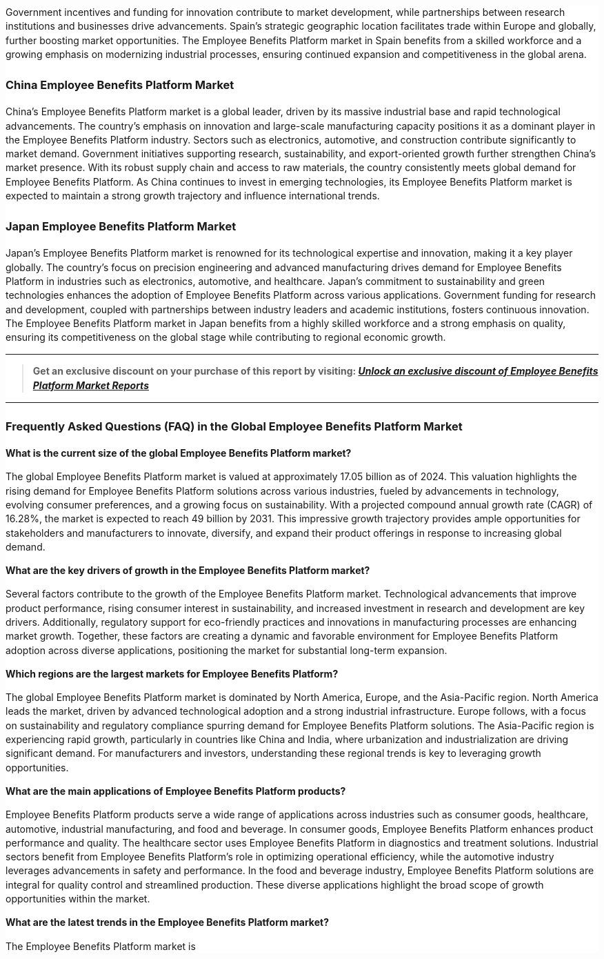 Government incentives and funding for innovation contribute to market development, while partnerships between research institutions and businesses drive advancements. Spain&rsquo;s strategic geographic location facilitates trade within Europe and globally, further boosting market opportunities. The Employee Benefits Platform market in Spain benefits from a skilled workforce and a growing emphasis on modernizing industrial processes, ensuring continued expansion and competitiveness in the global arena.</p><h3>China Employee Benefits Platform Market</h3><p>China&rsquo;s Employee Benefits Platform market is a global leader, driven by its massive industrial base and rapid technological advancements. The country&rsquo;s emphasis on innovation and large-scale manufacturing capacity positions it as a dominant player in the Employee Benefits Platform industry. Sectors such as electronics, automotive, and construction contribute significantly to market demand. Government initiatives supporting research, sustainability, and export-oriented growth further strengthen China&rsquo;s market presence. With its robust supply chain and access to raw materials, the country consistently meets global demand for Employee Benefits Platform. As China continues to invest in emerging technologies, its Employee Benefits Platform market is expected to maintain a strong growth trajectory and influence international trends.</p><h3>Japan Employee Benefits Platform Market</h3><p>Japan&rsquo;s Employee Benefits Platform market is renowned for its technological expertise and innovation, making it a key player globally. The country&rsquo;s focus on precision engineering and advanced manufacturing drives demand for Employee Benefits Platform in industries such as electronics, automotive, and healthcare. Japan&rsquo;s commitment to sustainability and green technologies enhances the adoption of Employee Benefits Platform across various applications. Government funding for research and development, coupled with partnerships between industry leaders and academic institutions, fosters continuous innovation. The Employee Benefits Platform market in Japan benefits from a highly skilled workforce and a strong emphasis on quality, ensuring its competitiveness on the global stage while contributing to regional economic growth.</p><hr /><blockquote><p><strong>Get an exclusive discount on your purchase of this report by visiting: <em><a href="://marketresearchpulse.com/ask-for-discount/46745?utm_source=Github&amp;utm_medium=023">Unlock an exclusive discount of Employee Benefits Platform Market Reports</a></em>&nbsp;</strong></p></blockquote><hr /><h3>Frequently Asked Questions (FAQ) in the Global Employee Benefits Platform Market</h3><p><strong>What is the current size of the global Employee Benefits Platform market?</strong></p><p>The global Employee Benefits Platform market is valued at approximately 17.05 billion as of 2024. This valuation highlights the rising demand for Employee Benefits Platform solutions across various industries, fueled by advancements in technology, evolving consumer preferences, and a growing focus on sustainability. With a projected compound annual growth rate (CAGR) of 16.28%, the market is expected to reach 49 billion by 2031. This impressive growth trajectory provides ample opportunities for stakeholders and manufacturers to innovate, diversify, and expand their product offerings in response to increasing global demand.</p><p><strong>What are the key drivers of growth in the Employee Benefits Platform market?</strong></p><p>Several factors contribute to the growth of the Employee Benefits Platform market. Technological advancements that improve product performance, rising consumer interest in sustainability, and increased investment in research and development are key drivers. Additionally, regulatory support for eco-friendly practices and innovations in manufacturing processes are enhancing market growth. Together, these factors are creating a dynamic and favorable environment for Employee Benefits Platform adoption across diverse applications, positioning the market for substantial long-term expansion.</p><p><strong>Which regions are the largest markets for Employee Benefits Platform?</strong></p><p>The global Employee Benefits Platform market is dominated by North America, Europe, and the Asia-Pacific region. North America leads the market, driven by advanced technological adoption and a strong industrial infrastructure. Europe follows, with a focus on sustainability and regulatory compliance spurring demand for Employee Benefits Platform solutions. The Asia-Pacific region is experiencing rapid growth, particularly in countries like China and India, where urbanization and industrialization are driving significant demand. For manufacturers and investors, understanding these regional trends is key to leveraging growth opportunities.</p><p><strong>What are the main applications of Employee Benefits Platform products?</strong></p><p>Employee Benefits Platform products serve a wide range of applications across industries such as consumer goods, healthcare, automotive, industrial manufacturing, and food and beverage. In consumer goods, Employee Benefits Platform enhances product performance and quality. The healthcare sector uses Employee Benefits Platform in diagnostics and treatment solutions. Industrial sectors benefit from Employee Benefits Platform&rsquo;s role in optimizing operational efficiency, while the automotive industry leverages advancements in safety and performance. In the food and beverage industry, Employee Benefits Platform solutions are integral for quality control and streamlined production. These diverse applications highlight the broad scope of growth opportunities within the market.</p><p><strong>What are the latest trends in the Employee Benefits Platform market?</strong></p><p>The Employee Benefits Platform market is